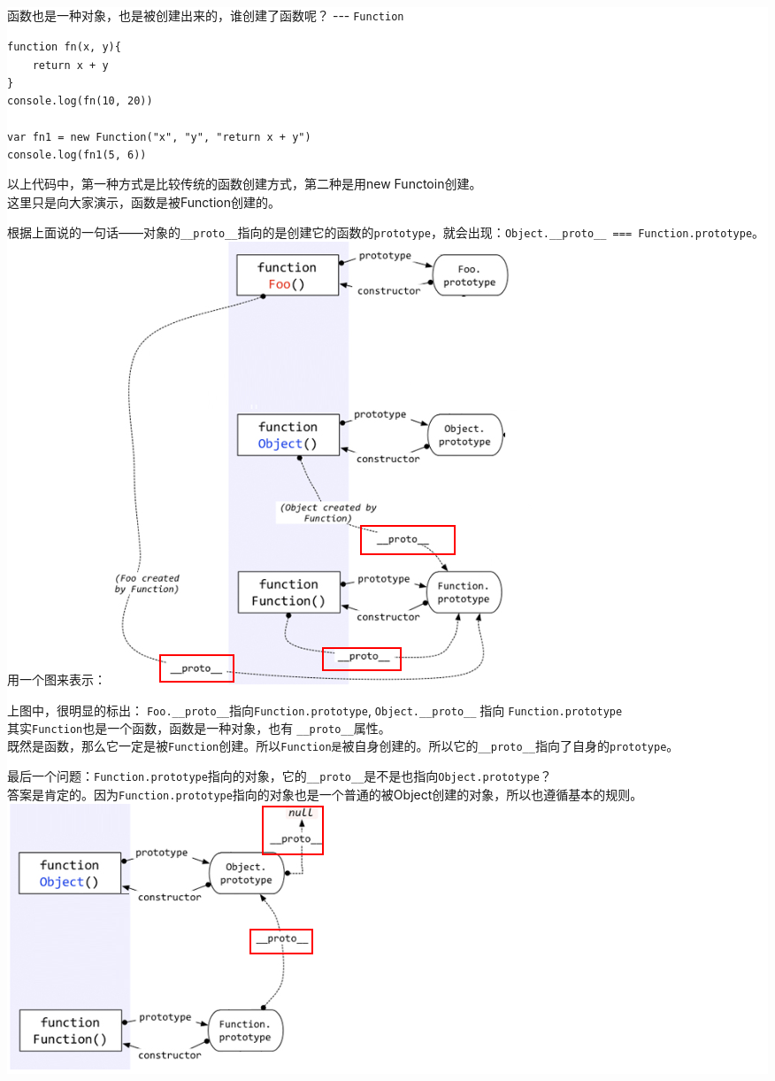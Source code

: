 函数也是一种对象，也是被创建出来的，谁创建了函数呢？ --- `Function`<br />

    function fn(x, y){
        return x + y
    }
    console.log(fn(10, 20))

    var fn1 = new Function("x", "y", "return x + y")
    console.log(fn1(5, 6))

以上代码中，第一种方式是比较传统的函数创建方式，第二种是用new Functoin创建。<br />
这里只是向大家演示，函数是被Function创建的。

根据上面说的一句话——对象的`__proto__`指向的是创建它的函数的`prototype`，就会出现：`Object.__proto__ === Function.prototype`。用一个图来表示：
![Function](/img/in-post/post-js-prototype/Function.png)

上图中，很明显的标出： `Foo.__proto__`指向`Function.prototype`, `Object.__proto__` 指向 `Function.prototype`<br />
其实`Function`也是一个函数，函数是一种对象，也有 `__proto__`属性。<br />
既然是函数，那么它一定是被`Function`创建。所以`Function是`被自身创建的。所以它的`__proto__`指向了自身的`prototype`。

最后一个问题：`Function.prototype`指向的对象，它的`__proto__`是不是也指向`Object.prototype`？<br />
答案是肯定的。因为`Function.prototype`指向的对象也是一个普通的被Object创建的对象，所以也遵循基本的规则。
![Function.prototype](/img/in-post/post-js-prototype/Function.prototype.png)
